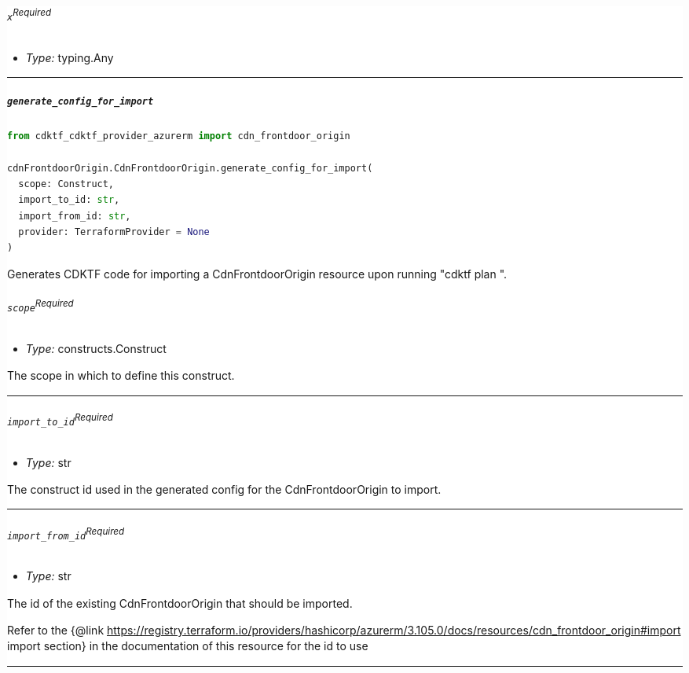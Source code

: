 ###### `x`<sup>Required</sup> <a name="x" id="@cdktf/provider-azurerm.cdnFrontdoorOrigin.CdnFrontdoorOrigin.isTerraformResource.parameter.x"></a>

- *Type:* typing.Any

---

##### `generate_config_for_import` <a name="generate_config_for_import" id="@cdktf/provider-azurerm.cdnFrontdoorOrigin.CdnFrontdoorOrigin.generateConfigForImport"></a>

```python
from cdktf_cdktf_provider_azurerm import cdn_frontdoor_origin

cdnFrontdoorOrigin.CdnFrontdoorOrigin.generate_config_for_import(
  scope: Construct,
  import_to_id: str,
  import_from_id: str,
  provider: TerraformProvider = None
)
```

Generates CDKTF code for importing a CdnFrontdoorOrigin resource upon running "cdktf plan <stack-name>".

###### `scope`<sup>Required</sup> <a name="scope" id="@cdktf/provider-azurerm.cdnFrontdoorOrigin.CdnFrontdoorOrigin.generateConfigForImport.parameter.scope"></a>

- *Type:* constructs.Construct

The scope in which to define this construct.

---

###### `import_to_id`<sup>Required</sup> <a name="import_to_id" id="@cdktf/provider-azurerm.cdnFrontdoorOrigin.CdnFrontdoorOrigin.generateConfigForImport.parameter.importToId"></a>

- *Type:* str

The construct id used in the generated config for the CdnFrontdoorOrigin to import.

---

###### `import_from_id`<sup>Required</sup> <a name="import_from_id" id="@cdktf/provider-azurerm.cdnFrontdoorOrigin.CdnFrontdoorOrigin.generateConfigForImport.parameter.importFromId"></a>

- *Type:* str

The id of the existing CdnFrontdoorOrigin that should be imported.

Refer to the {@link https://registry.terraform.io/providers/hashicorp/azurerm/3.105.0/docs/resources/cdn_frontdoor_origin#import import section} in the documentation of this resource for the id to use

---